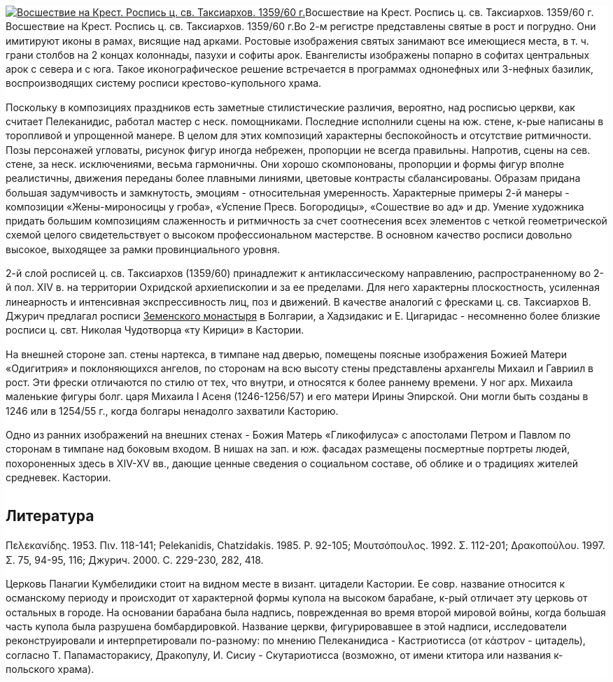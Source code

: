 [![Восшествие на Крест. Роспись ц. св. Таксиархов. 1359/60 г.](https://pravenc.ru/data/2014/03/03/1234147886/i200.jpg "Кликните для увеличения картинки")](https://pravenc.ru/data/2014/03/03/1234147886/i400.jpg)Восшествие на Крест. Роспись ц. св. Таксиархов. 1359/60 г.  
Восшествие на Крест. Роспись ц. св. Таксиархов. 1359/60 г.Во 2-м регистре представлены святые в рост и погрудно. Они имитируют иконы в рамах, висящие над арками. Ростовые изображения святых занимают все имеющиеся места, в т. ч. грани столбов на 2 концах колоннады, пазухи и софиты арок. Евангелисты изображены попарно в софитах центральных арок с севера и с юга. Такое иконографическое решение встречается в программах однонефных или 3-нефных базилик, воспроизводящих систему росписи крестово-купольного храма.

Поскольку в композициях праздников есть заметные стилистические различия, вероятно, над росписью церкви, как считает Пелеканидис, работал мастер с неск. помощниками. Последние исполнили сцены на юж. стене, к-рые написаны в торопливой и упрощенной манере. В целом для этих композиций характерны беспокойность и отсутствие ритмичности. Позы персонажей угловаты, рисунок фигур иногда небрежен, пропорции не всегда правильны. Напротив, сцены на сев. стене, за неск. исключениями, весьма гармоничны. Они хорошо скомпонованы, пропорции и формы фигур вполне реалистичны, движения переданы более плавными линиями, цветовые контрасты сбалансированы. Образам придана большая задумчивость и замкнутость, эмоциям - относительная умеренность. Характерные примеры 2-й манеры - композиции «Жены-мироносицы у гроба», «Успение Пресв. Богородицы», «Сошествие во ад» и др. Умение художника придать большим композициям слаженность и ритмичность за счет соотнесения всех элементов с четкой геометрической схемой целого свидетельствует о высоком профессиональном мастерстве. В основном качество росписи довольно высокое, выходящее за рамки провинциального уровня.

2-й слой росписей ц. св. Таксиархов (1359/60) принадлежит к антиклассическому направлению, распространенному во 2-й пол. XIV в. на территории Охридской архиепископии и за ее пределами. Для него характерны плоскостность, усиленная линеарность и интенсивная экспрессивность лиц, поз и движений. В качестве аналогий с фресками ц. св. Таксиархов В. Джурич предлагал росписи [Земенского монастыря](<https://pravenc.ru/text/Земенского монастыря.html>) в Болгарии, а Хадзидакис и Е. Цигаридас - несомненно более близкие росписи ц. свт. Николая Чудотворца «ту Кирици» в Кастории.

На внешней стороне зап. стены нартекса, в тимпане над дверью, помещены поясные изображения Божией Матери «Одигитрия» и поклоняющихся ангелов, по сторонам на всю высоту стены представлены архангелы Михаил и Гавриил в рост. Эти фрески отличаются по стилю от тех, что внутри, и относятся к более раннему времени. У ног арх. Михаила маленькие фигуры болг. царя Михаила I Асеня (1246-1256/57) и его матери Ирины Эпирской. Они могли быть созданы в 1246 или в 1254/55 г., когда болгары ненадолго захватили Касторию.

Одно из ранних изображений на внешних стенах - Божия Матерь «Гликофилуса» с апостолами Петром и Павлом по сторонам в тимпане над боковым входом. В нишах на зап. и юж. фасадах размещены посмертные портреты людей, похороненных здесь в XIV-XV вв., дающие ценные сведения о социальном составе, об облике и о традициях жителей средневек. Кастории.

## Литература

Πελεκανίδης. 1953. Πιν. 118-141; Pelekanidis, Chatzidakis. 1985. P. 92-105; Μουτσόπουλος. 1992. Σ. 112-201; Δρακοπούλου. 1997. Σ. 75, 94-95, 116; Джурич. 2000. С. 229-230, 282, 418.

Церковь Панагии Кумбелидики стоит на видном месте в визант. цитадели Кастории. Ее совр. название относится к османскому периоду и происходит от характерной формы купола на высоком барабане, к-рый отличает эту церковь от остальных в городе. На основании барабана была надпись, поврежденная во время второй мировой войны, когда большая часть купола была разрушена бомбардировкой. Название церкви, фигурировавшее в этой надписи, исследователи реконструировали и интерпретировали по-разному: по мнению Пелеканидиса - Кастриотисса (от κάστρον - цитадель), согласно Т. Папамасторакису, Дракопулу, И. Сисиу - Скутариотисса (возможно, от имени ктитора или названия к-польского храма).
